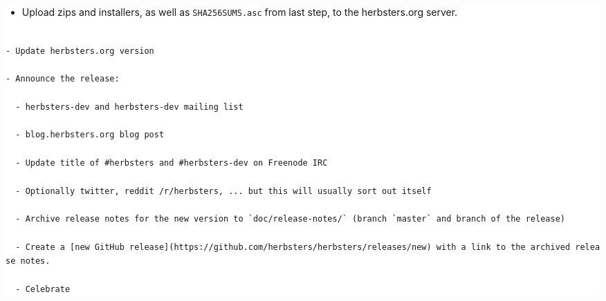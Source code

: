 - Upload zips and installers, as well as `SHA256SUMS.asc` from last step, to the herbsters.org server.

```

- Update herbsters.org version

- Announce the release:

  - herbsters-dev and herbsters-dev mailing list

  - blog.herbsters.org blog post

  - Update title of #herbsters and #herbsters-dev on Freenode IRC

  - Optionally twitter, reddit /r/herbsters, ... but this will usually sort out itself

  - Archive release notes for the new version to `doc/release-notes/` (branch `master` and branch of the release)

  - Create a [new GitHub release](https://github.com/herbsters/herbsters/releases/new) with a link to the archived release notes.

  - Celebrate
